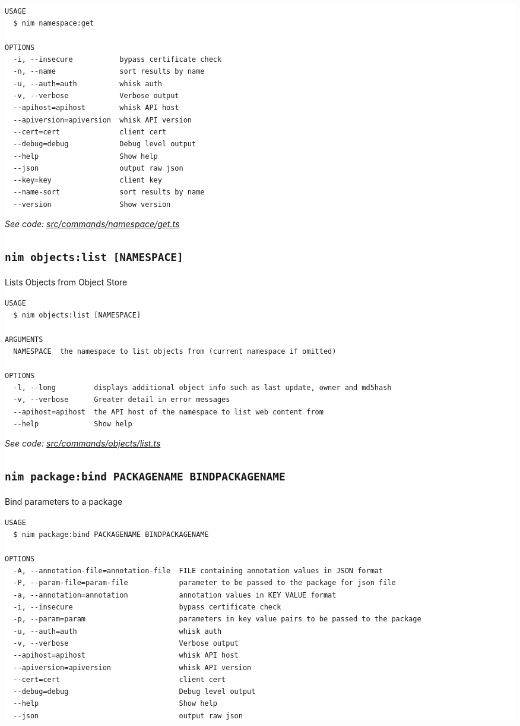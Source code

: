 ```
USAGE
  $ nim namespace:get

OPTIONS
  -i, --insecure           bypass certificate check
  -n, --name               sort results by name
  -u, --auth=auth          whisk auth
  -v, --verbose            Verbose output
  --apihost=apihost        whisk API host
  --apiversion=apiversion  whisk API version
  --cert=cert              client cert
  --debug=debug            Debug level output
  --help                   Show help
  --json                   output raw json
  --key=key                client key
  --name-sort              sort results by name
  --version                Show version
```

_See code: [src/commands/namespace/get.ts](https://github.com//nimbella-corp/nimbella-cli/blob/v0.1.15/src/commands/namespace/get.ts)_

## `nim objects:list [NAMESPACE]`

Lists Objects from Object Store

```
USAGE
  $ nim objects:list [NAMESPACE]

ARGUMENTS
  NAMESPACE  the namespace to list objects from (current namespace if omitted)

OPTIONS
  -l, --long         displays additional object info such as last update, owner and md5hash
  -v, --verbose      Greater detail in error messages
  --apihost=apihost  the API host of the namespace to list web content from
  --help             Show help
```

_See code: [src/commands/objects/list.ts](https://github.com//nimbella-corp/nimbella-cli/blob/v0.1.15/src/commands/objects/list.ts)_

## `nim package:bind PACKAGENAME BINDPACKAGENAME`

Bind parameters to a package

```
USAGE
  $ nim package:bind PACKAGENAME BINDPACKAGENAME

OPTIONS
  -A, --annotation-file=annotation-file  FILE containing annotation values in JSON format
  -P, --param-file=param-file            parameter to be passed to the package for json file
  -a, --annotation=annotation            annotation values in KEY VALUE format
  -i, --insecure                         bypass certificate check
  -p, --param=param                      parameters in key value pairs to be passed to the package
  -u, --auth=auth                        whisk auth
  -v, --verbose                          Verbose output
  --apihost=apihost                      whisk API host
  --apiversion=apiversion                whisk API version
  --cert=cert                            client cert
  --debug=debug                          Debug level output
  --help                                 Show help
  --json                                 output raw json
```